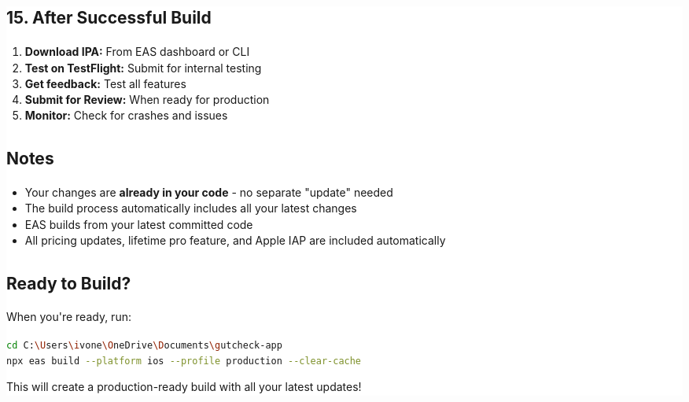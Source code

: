 ## 15. After Successful Build

1. **Download IPA:** From EAS dashboard or CLI
2. **Test on TestFlight:** Submit for internal testing
3. **Get feedback:** Test all features
4. **Submit for Review:** When ready for production
5. **Monitor:** Check for crashes and issues

## Notes

- Your changes are **already in your code** - no separate "update" needed
- The build process automatically includes all your latest changes
- EAS builds from your latest committed code
- All pricing updates, lifetime pro feature, and Apple IAP are included automatically

## Ready to Build?

When you're ready, run:
```bash
cd C:\Users\ivone\OneDrive\Documents\gutcheck-app
npx eas build --platform ios --profile production --clear-cache
```

This will create a production-ready build with all your latest updates!
